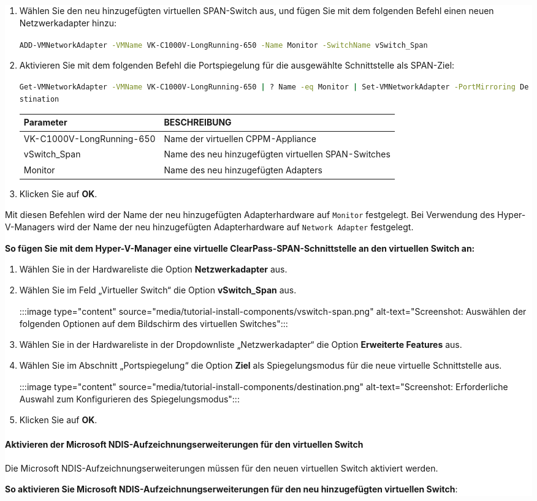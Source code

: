 1. Wählen Sie den neu hinzugefügten virtuellen SPAN-Switch aus, und fügen Sie mit dem folgenden Befehl einen neuen Netzwerkadapter hinzu:

    ```bash
    ADD-VMNetworkAdapter -VMName VK-C1000V-LongRunning-650 -Name Monitor -SwitchName vSwitch_Span
    ```

1. Aktivieren Sie mit dem folgenden Befehl die Portspiegelung für die ausgewählte Schnittstelle als SPAN-Ziel:

    ```bash
    Get-VMNetworkAdapter -VMName VK-C1000V-LongRunning-650 | ? Name -eq Monitor | Set-VMNetworkAdapter -PortMirroring Destination
    ```

    | Parameter | BESCHREIBUNG |
    |--|--|
    | VK-C1000V-LongRunning-650 | Name der virtuellen CPPM-Appliance |
    |vSwitch_Span |Name des neu hinzugefügten virtuellen SPAN-Switches |
    |Monitor |Name des neu hinzugefügten Adapters |

1. Klicken Sie auf **OK**.

Mit diesen Befehlen wird der Name der neu hinzugefügten Adapterhardware auf `Monitor` festgelegt. Bei Verwendung des Hyper-V-Managers wird der Name der neu hinzugefügten Adapterhardware auf `Network Adapter` festgelegt.

**So fügen Sie mit dem Hyper-V-Manager eine virtuelle ClearPass-SPAN-Schnittstelle an den virtuellen Switch an:**

1. Wählen Sie in der Hardwareliste die Option **Netzwerkadapter** aus.

1. Wählen Sie im Feld „Virtueller Switch“ die Option **vSwitch_Span** aus.

    :::image type="content" source="media/tutorial-install-components/vswitch-span.png" alt-text="Screenshot: Auswählen der folgenden Optionen auf dem Bildschirm des virtuellen Switches":::

1. Wählen Sie in der Hardwareliste in der Dropdownliste „Netzwerkadapter“ die Option **Erweiterte Features** aus.

1. Wählen Sie im Abschnitt „Portspiegelung“ die Option **Ziel** als Spiegelungsmodus für die neue virtuelle Schnittstelle aus.

    :::image type="content" source="media/tutorial-install-components/destination.png" alt-text="Screenshot: Erforderliche Auswahl zum Konfigurieren des Spiegelungsmodus":::

1. Klicken Sie auf **OK**.

#### <a name="enable-microsoft-ndis-capture-extensions-for-the-virtual-switch"></a>Aktivieren der Microsoft NDIS-Aufzeichnungserweiterungen für den virtuellen Switch

Die Microsoft NDIS-Aufzeichnungserweiterungen müssen für den neuen virtuellen Switch aktiviert werden.

**So aktivieren Sie Microsoft NDIS-Aufzeichnungserweiterungen für den neu hinzugefügten virtuellen Switch**:
